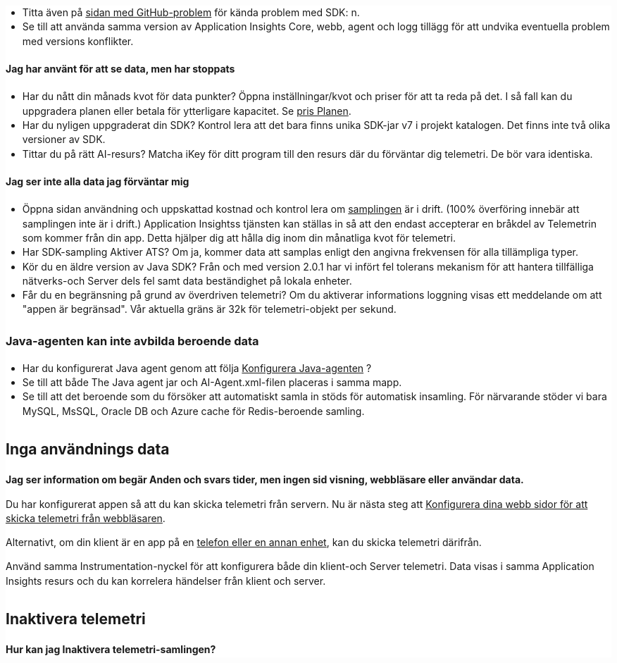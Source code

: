 * Titta även på [sidan med GitHub-problem](https://github.com/microsoft/ApplicationInsights-Java/issues) för kända problem med SDK: n.
* Se till att använda samma version av Application Insights Core, webb, agent och logg tillägg för att undvika eventuella problem med versions konflikter.

#### <a name="i-used-to-see-data-but-it-has-stopped"></a>Jag har använt för att se data, men har stoppats
* Har du nått din månads kvot för data punkter? Öppna inställningar/kvot och priser för att ta reda på det. I så fall kan du uppgradera planen eller betala för ytterligare kapacitet. Se [pris Planen](https://azure.microsoft.com/pricing/details/application-insights/).
* Har du nyligen uppgraderat din SDK? Kontrol lera att det bara finns unika SDK-jar v7 i projekt katalogen. Det finns inte två olika versioner av SDK.
* Tittar du på rätt AI-resurs? Matcha iKey för ditt program till den resurs där du förväntar dig telemetri. De bör vara identiska.

#### <a name="i-dont-see-all-the-data-im-expecting"></a>Jag ser inte alla data jag förväntar mig
* Öppna sidan användning och uppskattad kostnad och kontrol lera om [samplingen](./sampling.md) är i drift. (100% överföring innebär att samplingen inte är i drift.) Application Insightss tjänsten kan ställas in så att den endast accepterar en bråkdel av Telemetrin som kommer från din app. Detta hjälper dig att hålla dig inom din månatliga kvot för telemetri.
* Har SDK-sampling Aktiver ATS? Om ja, kommer data att samplas enligt den angivna frekvensen för alla tillämpliga typer.
* Kör du en äldre version av Java SDK? Från och med version 2.0.1 har vi infört fel tolerans mekanism för att hantera tillfälliga nätverks-och Server dels fel samt data beständighet på lokala enheter.
* Får du en begränsning på grund av överdriven telemetri? Om du aktiverar informations loggning visas ett meddelande om att "appen är begränsad". Vår aktuella gräns är 32k för telemetri-objekt per sekund.

### <a name="java-agent-cannot-capture-dependency-data"></a>Java-agenten kan inte avbilda beroende data
* Har du konfigurerat Java agent genom att följa [Konfigurera Java-agenten](java-agent.md) ?
* Se till att både The Java agent jar och AI-Agent.xml-filen placeras i samma mapp.
* Se till att det beroende som du försöker att automatiskt samla in stöds för automatisk insamling. För närvarande stöder vi bara MySQL, MsSQL, Oracle DB och Azure cache för Redis-beroende samling.

## <a name="no-usage-data"></a>Inga användnings data
**Jag ser information om begär Anden och svars tider, men ingen sid visning, webbläsare eller användar data.**

Du har konfigurerat appen så att du kan skicka telemetri från servern. Nu är nästa steg att [Konfigurera dina webb sidor för att skicka telemetri från webbläsaren][usage].

Alternativt, om din klient är en app på en [telefon eller en annan enhet][platforms], kan du skicka telemetri därifrån.

Använd samma Instrumentation-nyckel för att konfigurera både din klient-och Server telemetri. Data visas i samma Application Insights resurs och du kan korrelera händelser från klient och server.

## <a name="disabling-telemetry"></a>Inaktivera telemetri
**Hur kan jag Inaktivera telemetri-samlingen?**


[availability]: ./monitor-web-app-availability.md
[data]: ./data-retention-privacy.md
[java]: java-get-started.md
[javalogs]: java-trace-logs.md
[platforms]: ./platforms.md
[track]: ./api-custom-events-metrics.md
[usage]: javascript.md